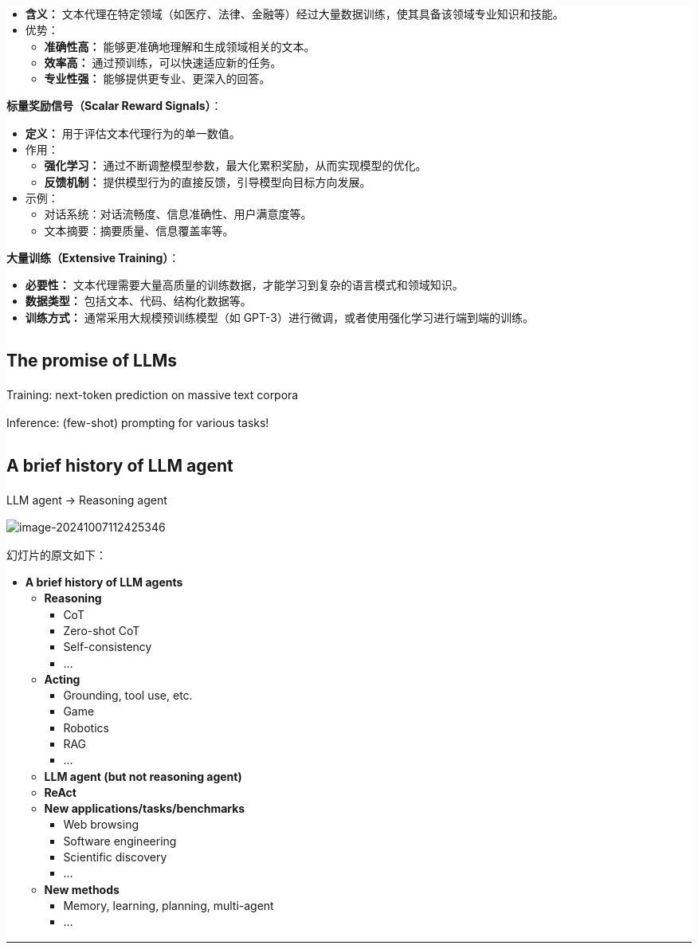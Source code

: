 - **含义：** 文本代理在特定领域（如医疗、法律、金融等）经过大量数据训练，使其具备该领域专业知识和技能。
- 优势：
    - **准确性高：** 能够更准确地理解和生成领域相关的文本。
    - **效率高：** 通过预训练，可以快速适应新的任务。
    - **专业性强：** 能够提供更专业、更深入的回答。

**标量奖励信号（Scalar Reward Signals）**：

- **定义：** 用于评估文本代理行为的单一数值。
- 作用：
    - **强化学习：** 通过不断调整模型参数，最大化累积奖励，从而实现模型的优化。
    - **反馈机制：** 提供模型行为的直接反馈，引导模型向目标方向发展。
- 示例：
    - 对话系统：对话流畅度、信息准确性、用户满意度等。
    - 文本摘要：摘要质量、信息覆盖率等。

**大量训练（Extensive Training）**：

- **必要性：** 文本代理需要大量高质量的训练数据，才能学习到复杂的语言模式和领域知识。
- **数据类型：** 包括文本、代码、结构化数据等。
- **训练方式：** 通常采用大规模预训练模型（如 GPT-3）进行微调，或者使用强化学习进行端到端的训练。



## The promise of LLMs

Training: next-token prediction on massive text corpora

Inference: (few-shot) prompting for various tasks!



## A brief history of LLM agent

LLM agent -> Reasoning agent

![image-20241007112425346](https://raw.githubusercontent.com/R10836/TyporaImageBox/main/img/202410071124556.png)

幻灯片的原文如下：

- **A brief history of LLM agents**
  - **Reasoning**
    - CoT
    - Zero-shot CoT
    - Self-consistency
    - ...
  - **Acting**
    - Grounding, tool use, etc.
    - Game
    - Robotics
    - RAG
    - ...
  - **LLM agent (but not reasoning agent)** 
  - **ReAct**
  - **New applications/tasks/benchmarks**
    - Web browsing
    - Software engineering
    - Scientific discovery
    - ...
  - **New methods**
    - Memory, learning, planning, multi-agent
    - ...

---